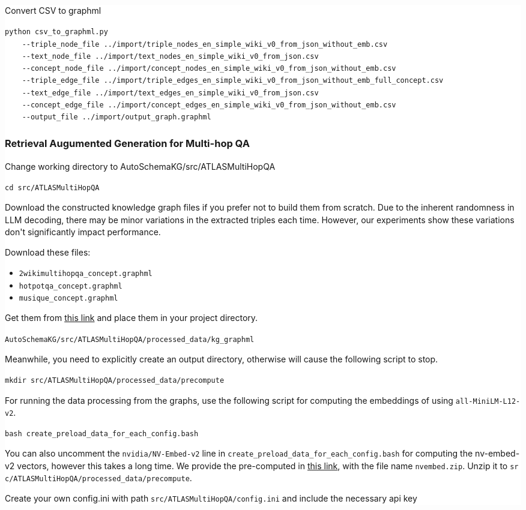 Convert CSV to graphml

```shell
python csv_to_graphml.py 
    --triple_node_file ../import/triple_nodes_en_simple_wiki_v0_from_json_without_emb.csv 
    --text_node_file ../import/text_nodes_en_simple_wiki_v0_from_json.csv 
    --concept_node_file ../import/concept_nodes_en_simple_wiki_v0_from_json_without_emb.csv 
    --triple_edge_file ../import/triple_edges_en_simple_wiki_v0_from_json_without_emb_full_concept.csv 
    --text_edge_file ../import/text_edges_en_simple_wiki_v0_from_json.csv 
    --concept_edge_file ../import/concept_edges_en_simple_wiki_v0_from_json_without_emb.csv 
    --output_file ../import/output_graph.graphml
```

### Retrieval Augumented Generation for Multi-hop QA 

Change working directory to AutoSchemaKG/src/ATLASMultiHopQA
```
cd src/ATLASMultiHopQA
```

Download the constructed knowledge graph files if you prefer not to build them from scratch. Due to the inherent randomness in LLM decoding, there may be minor variations in the extracted triples each time. However, our experiments show these variations don't significantly impact performance.

Download these files:
- `2wikimultihopqa_concept.graphml`
- `hotpotqa_concept.graphml`
- `musique_concept.graphml`

Get them from [this link](https://hkustconnect-my.sharepoint.com/:f:/g/personal/jbai_connect_ust_hk/EgJCqoU91KpAlSSOi6dzgccB6SCL4YBpsCyEtGiRBV4WNg?e=88SYt0) and place them in your project directory.
```
AutoSchemaKG/src/ATLASMultiHopQA/processed_data/kg_graphml
```
Meanwhile, you need to explicitly create an output directory, otherwise will cause the following script to stop.

```
mkdir src/ATLASMultiHopQA/processed_data/precompute
```


For running the data processing from the graphs, use the following script for computing the embeddings of using ```all-MiniLM-L12-v2```. 
```
bash create_preload_data_for_each_config.bash
```

You can also uncomment the ```nvidia/NV-Embed-v2``` line in ```create_preload_data_for_each_config.bash``` for computing the nv-embed-v2 vectors, however this takes a long time. We provide the pre-computed in [this link](https://hkustconnect-my.sharepoint.com/:f:/g/personal/jbai_connect_ust_hk/EgJCqoU91KpAlSSOi6dzgccB6SCL4YBpsCyEtGiRBV4WNg?e=88SYt0), with the file name ```nvembed.zip```. Unzip it to ```src/ATLASMultiHopQA/processed_data/precompute```.


Create your own config.ini with path ```src/ATLASMultiHopQA/config.ini``` and include the necessary api key
